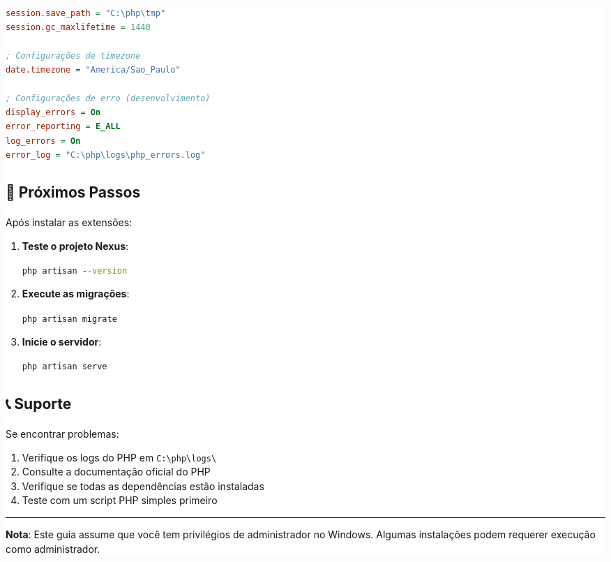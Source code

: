 ```ini
session.save_path = "C:\php\tmp"
session.gc_maxlifetime = 1440

; Configurações de timezone
date.timezone = "America/Sao_Paulo"

; Configurações de erro (desenvolvimento)
display_errors = On
error_reporting = E_ALL
log_errors = On
error_log = "C:\php\logs\php_errors.log"
```

## 🚀 Próximos Passos

Após instalar as extensões:

1. **Teste o projeto Nexus**:
   ```cmd
   php artisan --version
   ```

2. **Execute as migrações**:
   ```cmd
   php artisan migrate
   ```

3. **Inicie o servidor**:
   ```cmd
   php artisan serve
   ```

## 📞 Suporte

Se encontrar problemas:

1. Verifique os logs do PHP em `C:\php\logs\`
2. Consulte a documentação oficial do PHP
3. Verifique se todas as dependências estão instaladas
4. Teste com um script PHP simples primeiro

---

**Nota**: Este guia assume que você tem privilégios de administrador no Windows. Algumas instalações podem requerer execução como administrador.


